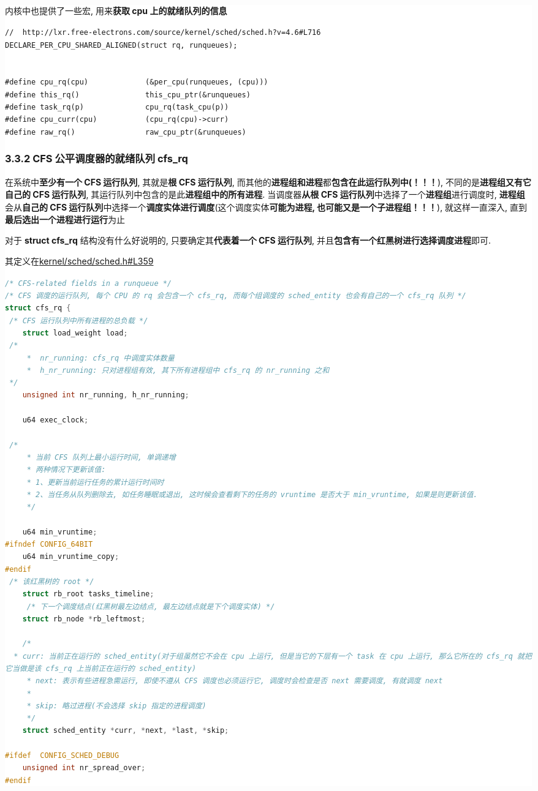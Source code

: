 内核中也提供了一些宏, 用来**获取 cpu 上的就绪队列的信息**
```
//  http://lxr.free-electrons.com/source/kernel/sched/sched.h?v=4.6#L716
DECLARE_PER_CPU_SHARED_ALIGNED(struct rq, runqueues);


#define cpu_rq(cpu)             (&per_cpu(runqueues, (cpu)))
#define this_rq()               this_cpu_ptr(&runqueues)
#define task_rq(p)              cpu_rq(task_cpu(p))
#define cpu_curr(cpu)           (cpu_rq(cpu)->curr)
#define raw_rq()                raw_cpu_ptr(&runqueues)
```

### 3.3.2 CFS 公平调度器的就绪队列 cfs\_rq

在系统中**至少有一个 CFS 运行队列**, 其就是**根 CFS 运行队列**, 而其他的**进程组和进程**都**包含在此运行队列中(！！！**), 不同的是**进程组又有它自己的 CFS 运行队列**, 其运行队列中包含的是此**进程组中的所有进程**. 当调度器**从根 CFS 运行队列**中选择了一个**进程组**进行调度时, **进程组**会从**自己的 CFS 运行队列**中选择一个**调度实体进行调度**(这个调度实体**可能为进程, 也可能又是一个子进程组！！！**), 就这样一直深入, 直到**最后选出一个进程进行运行**为止

对于 **struct cfs\_rq** 结构没有什么好说明的, 只要确定其**代表着一个 CFS 运行队列**, 并且**包含有一个红黑树进行选择调度进程**即可.

其定义在[kernel/sched/sched.h#L359](http://lxr.free-electrons.com/source/kernel/sched/sched.h?v=4.6#L359)

```c
/* CFS-related fields in a runqueue */
/* CFS 调度的运行队列, 每个 CPU 的 rq 会包含一个 cfs_rq, 而每个组调度的 sched_entity 也会有自己的一个 cfs_rq 队列 */
struct cfs_rq {
 /* CFS 运行队列中所有进程的总负载 */
    struct load_weight load;
 /*
     *  nr_running: cfs_rq 中调度实体数量
     *  h_nr_running: 只对进程组有效, 其下所有进程组中 cfs_rq 的 nr_running 之和
 */
    unsigned int nr_running, h_nr_running;

    u64 exec_clock;

 /*
     * 当前 CFS 队列上最小运行时间, 单调递增
     * 两种情况下更新该值:
     * 1、更新当前运行任务的累计运行时间时
     * 2、当任务从队列删除去, 如任务睡眠或退出, 这时候会查看剩下的任务的 vruntime 是否大于 min_vruntime, 如果是则更新该值.
     */

    u64 min_vruntime;
#ifndef CONFIG_64BIT
    u64 min_vruntime_copy;
#endif
 /* 该红黑树的 root */
    struct rb_root tasks_timeline;
     /* 下一个调度结点(红黑树最左边结点, 最左边结点就是下个调度实体) */
    struct rb_node *rb_leftmost;

    /*
  * curr: 当前正在运行的 sched_entity(对于组虽然它不会在 cpu 上运行, 但是当它的下层有一个 task 在 cpu 上运行, 那么它所在的 cfs_rq 就把它当做是该 cfs_rq 上当前正在运行的 sched_entity)
     * next: 表示有些进程急需运行, 即使不遵从 CFS 调度也必须运行它, 调度时会检查是否 next 需要调度, 有就调度 next
     *
     * skip: 略过进程(不会选择 skip 指定的进程调度)
     */
    struct sched_entity *curr, *next, *last, *skip;

#ifdef  CONFIG_SCHED_DEBUG
    unsigned int nr_spread_over;
#endif
```